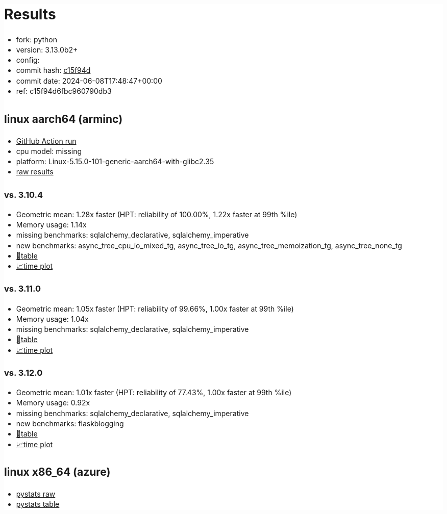 # Results

- fork: python
- version: 3.13.0b2+
- config: 
- commit hash: [c15f94d](https://github.com/python/cpython/commit/c15f94d)
- commit date: 2024-06-08T17:48:47+00:00
- ref: c15f94d6fbc960790db3

## linux aarch64 (arminc)

- [GitHub Action run](https://github.com/faster-cpython/benchmarking/actions/runs/9432386312)
- cpu model: missing
- platform: Linux-5.15.0-101-generic-aarch64-with-glibc2.35
- [raw results](bm-20240608-arminc-aarch64-python-c15f94d6fbc960790db3-3.13.0b2%2B-c15f94d.json)

### vs. 3.10.4

- Geometric mean: 1.28x faster (HPT: reliability of 100.00%, 1.22x faster at 99th %ile)
- Memory usage: 1.14x
- missing benchmarks: sqlalchemy_declarative, sqlalchemy_imperative
- new benchmarks: async_tree_cpu_io_mixed_tg, async_tree_io_tg, async_tree_memoization_tg, async_tree_none_tg
- [📄table](bm-20240608-arminc-aarch64-python-c15f94d6fbc960790db3-3.13.0b2%2B-c15f94d-vs-3.10.4.md)
- [📈time plot](bm-20240608-arminc-aarch64-python-c15f94d6fbc960790db3-3.13.0b2%2B-c15f94d-vs-3.10.4.png)

### vs. 3.11.0

- Geometric mean: 1.05x faster (HPT: reliability of 99.66%, 1.00x faster at 99th %ile)
- Memory usage: 1.04x
- missing benchmarks: sqlalchemy_declarative, sqlalchemy_imperative
- [📄table](bm-20240608-arminc-aarch64-python-c15f94d6fbc960790db3-3.13.0b2%2B-c15f94d-vs-3.11.0.md)
- [📈time plot](bm-20240608-arminc-aarch64-python-c15f94d6fbc960790db3-3.13.0b2%2B-c15f94d-vs-3.11.0.png)

### vs. 3.12.0

- Geometric mean: 1.01x faster (HPT: reliability of 77.43%, 1.00x faster at 99th %ile)
- Memory usage: 0.92x
- missing benchmarks: sqlalchemy_declarative, sqlalchemy_imperative
- new benchmarks: flaskblogging
- [📄table](bm-20240608-arminc-aarch64-python-c15f94d6fbc960790db3-3.13.0b2%2B-c15f94d-vs-3.12.0.md)
- [📈time plot](bm-20240608-arminc-aarch64-python-c15f94d6fbc960790db3-3.13.0b2%2B-c15f94d-vs-3.12.0.png)

## linux x86_64 (azure)

- [pystats raw](bm-20240608-azure-x86_64-python-c15f94d6fbc960790db3-3.13.0b2%2B-c15f94d-pystats.json)
- [pystats table](bm-20240608-azure-x86_64-python-c15f94d6fbc960790db3-3.13.0b2%2B-c15f94d-pystats.md)
